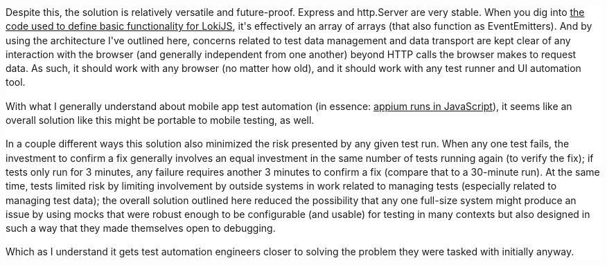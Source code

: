 Despite this, the solution is relatively versatile and future-proof.  Express and http.Server are very stable.  When you dig into [the code used to define basic functionality for LokiJS](https://github.com/techfort/LokiJS/blob/master/src/lokijs.js), it's effectively an array of arrays (that also function as EventEmitters).  And by using the architecture I've outlined here, concerns related to test data management and data transport are kept clear of any interaction with the browser (and generally independent from one another) beyond HTTP calls the browser makes to request data.  As such, it should work with any browser (no matter how old), and it should work with any test runner and UI automation tool.

With what I generally understand about mobile app test automation (in essence: [appium runs in JavaScript](https://www.npmjs.com/package/appium)), it seems like an overall solution like this might be portable to mobile testing, as well.

In a couple different ways this solution also minimized the risk presented by any given test run.  When any one test fails, the investment to confirm a fix generally involves an equal investment in the same number of tests running again (to verify the fix); if tests only run for 3 minutes, any failure requires another 3 minutes to confirm a fix (compare that to a 30-minute run).  At the same time, tests limited risk by limiting involvement by outside systems in work related to managing tests (especially related to managing test data); the overall solution outlined here reduced the possibility that any one full-size system might produce an issue by using mocks that were robust enough to be configurable (and usable) for testing in many contexts but also designed in such a way that they made themselves open to debugging.

Which as I understand it gets test automation engineers closer to solving the problem they were tasked with initially anyway.